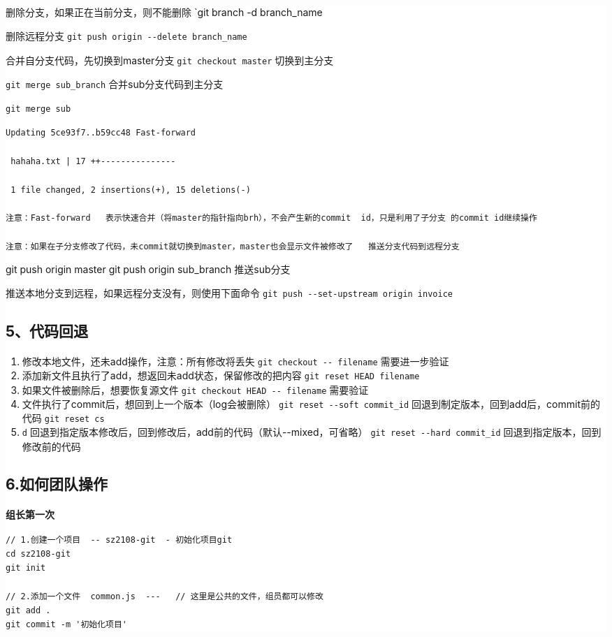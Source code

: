 删除分支，如果正在当前分支，则不能删除
`git branch -d branch_name

删除远程分支
`git push origin --delete branch_name`

合并自分支代码，先切换到master分支
`git checkout master` 切换到主分支

`git merge sub_branch` 合并sub分支代码到主分支

`git merge sub`

```
Updating 5ce93f7..b59cc48 Fast-forward

 hahaha.txt | 17 ++---------------

 1 file changed, 2 insertions(+), 15 deletions(-)

注意：Fast-forward   表示快速合并（将master的指针指向brh），不会产生新的commit  id，只是利用了子分支 的commit id继续操作

注意：如果在子分支修改了代码，未commit就切换到master，master也会显示文件被修改了   推送分支代码到远程分支
```

git push origin master
git push origin sub_branch 推送sub分支

推送本地分支到远程，如果远程分支没有，则使用下面命令
`git push --set-upstream origin invoice`

## 5、代码回退

1. 修改本地文件，还未add操作，注意：所有修改将丢失
   `git checkout -- filename`    需要进一步验证
2. 添加新文件且执行了add，想返回未add状态，保留修改的把内容
   `git reset HEAD filename`
3. 如果文件被删除后，想要恢复源文件
   `git checkout HEAD -- filename`  需要验证
4. 文件执行了commit后，想回到上一个版本（log会被删除）
   `git reset --soft commit_id` 回退到制定版本，回到add后，commit前的代码
   `git reset cs`
5. `d` 回退到指定版本修改后，回到修改后，add前的代码（默认--mixed，可省略）
   `git reset --hard commit_id` 回退到指定版本，回到修改前的代码

## 6.如何团队操作

**组长第一次**

```nginx
// 1.创建一个项目  -- sz2108-git  - 初始化项目git
cd sz2108-git
git init

// 2.添加一个文件  common.js  ---   // 这里是公共的文件，组员都可以修改
git add .
git commit -m '初始化项目'
```
